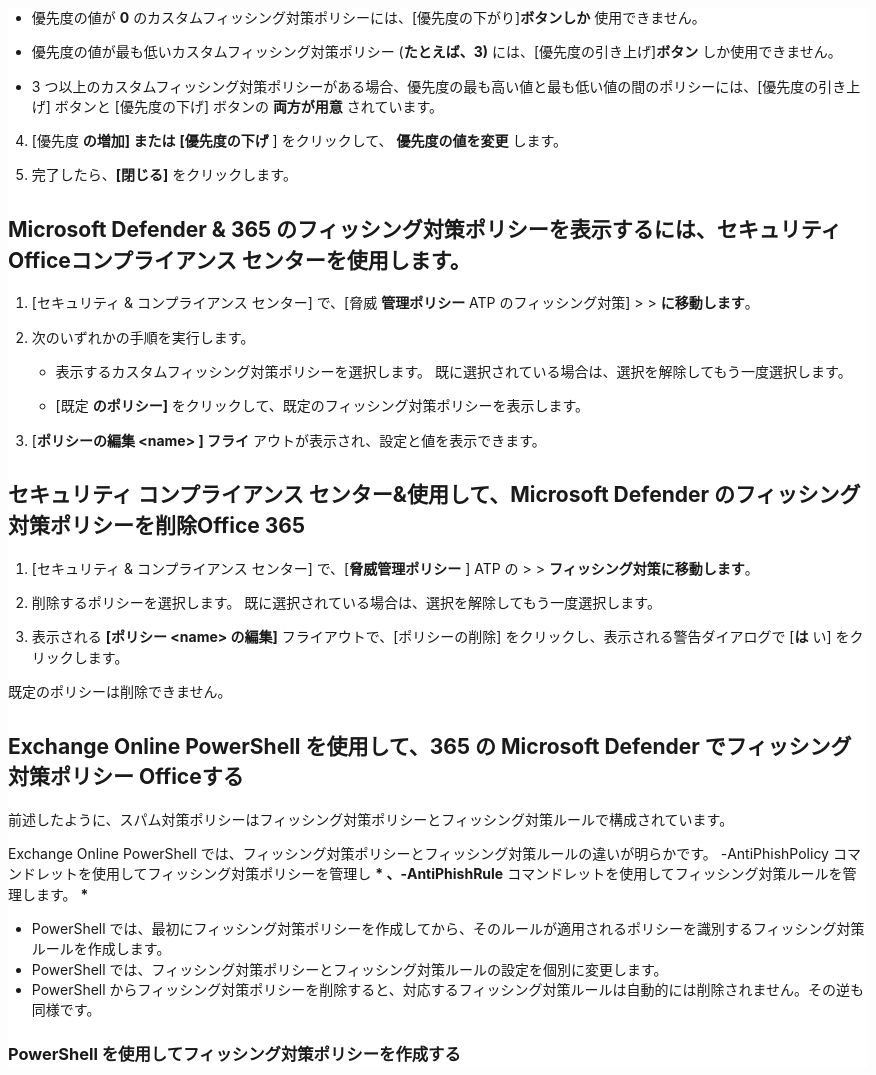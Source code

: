    - 優先度の値が **0** のカスタムフィッシング対策ポリシーには、[優先度の下がり]**ボタンしか** 使用できません。

   - 優先度の値が最も低いカスタムフィッシング対策ポリシー (**たとえば、3)** には、[優先度の引き上げ]**ボタン** しか使用できません。

   - 3 つ以上のカスタムフィッシング対策ポリシーがある場合、優先度の最も高い値と最も低い値の間のポリシーには、[優先度の引き上げ] ボタンと [優先度の下げ] ボタンの **両方が用意** されています。

4. [優先度 **の増加] または** **[優先度の下げ** ] をクリックして、 **優先度の値を変更** します。

5. 完了したら、**[閉じる]** をクリックします。

## <a name="use-the-security--compliance-center-to-view-anti-phishing-policies-in-microsoft-defender-for-office-365"></a>Microsoft Defender & 365 のフィッシング対策ポリシーを表示するには、セキュリティ Officeコンプライアンス センターを使用します。

1. [セキュリティ & コンプライアンス センター] で、[脅威 **管理ポリシー** ATP のフィッシング対策] \>  \> **に移動します**。

2. 次のいずれかの手順を実行します。

   - 表示するカスタムフィッシング対策ポリシーを選択します。 既に選択されている場合は、選択を解除してもう一度選択します。

   - [既定 **のポリシー]** をクリックして、既定のフィッシング対策ポリシーを表示します。

3. [**ポリシーの編集 \<name\> ] フライ** アウトが表示され、設定と値を表示できます。

## <a name="use-the-security--compliance-center-to-remove-anti-phishing-policies-in-microsoft-defender-for-office-365"></a>セキュリティ コンプライアンス センター&使用して、Microsoft Defender のフィッシング対策ポリシーを削除Office 365

1. [セキュリティ & コンプライアンス センター] で、[**脅威管理ポリシー** ] ATP の \>  \> **フィッシング対策に移動します**。

2. 削除するポリシーを選択します。 既に選択されている場合は、選択を解除してもう一度選択します。

3. 表示される **[ポリシー \<name\> の編集]** フライアウトで、[ポリシーの削除] をクリックし、表示される警告ダイアログで [**は** い] をクリックします。

既定のポリシーは削除できません。

## <a name="use-exchange-online-powershell-to-configure-anti-phishing-policies-in-microsoft-defender-for-office-365"></a>Exchange Online PowerShell を使用して、365 の Microsoft Defender でフィッシング対策ポリシー Officeする

前述したように、スパム対策ポリシーはフィッシング対策ポリシーとフィッシング対策ルールで構成されています。

Exchange Online PowerShell では、フィッシング対策ポリシーとフィッシング対策ルールの違いが明らかです。 -AntiPhishPolicy コマンドレットを使用してフィッシング対策ポリシーを管理し **\* 、-AntiPhishRule** コマンドレットを使用してフィッシング対策ルールを管理します。 **\***

- PowerShell では、最初にフィッシング対策ポリシーを作成してから、そのルールが適用されるポリシーを識別するフィッシング対策ルールを作成します。
- PowerShell では、フィッシング対策ポリシーとフィッシング対策ルールの設定を個別に変更します。
- PowerShell からフィッシング対策ポリシーを削除すると、対応するフィッシング対策ルールは自動的には削除されません。その逆も同様です。

### <a name="use-powershell-to-create-anti-phishing-policies"></a>PowerShell を使用してフィッシング対策ポリシーを作成する
